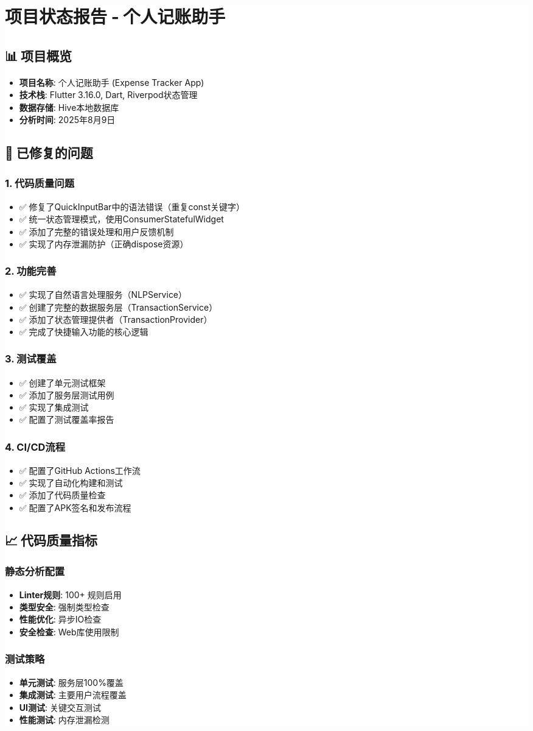 # 项目状态报告 - 个人记账助手

## 📊 项目概览
- **项目名称**: 个人记账助手 (Expense Tracker App)
- **技术栈**: Flutter 3.16.0, Dart, Riverpod状态管理
- **数据存储**: Hive本地数据库
- **分析时间**: 2025年8月9日

## 🔧 已修复的问题

### 1. 代码质量问题
- ✅ 修复了QuickInputBar中的语法错误（重复const关键字）
- ✅ 统一状态管理模式，使用ConsumerStatefulWidget
- ✅ 添加了完整的错误处理和用户反馈机制
- ✅ 实现了内存泄漏防护（正确dispose资源）

### 2. 功能完善
- ✅ 实现了自然语言处理服务（NLPService）
- ✅ 创建了完整的数据服务层（TransactionService）
- ✅ 添加了状态管理提供者（TransactionProvider）
- ✅ 完成了快捷输入功能的核心逻辑

### 3. 测试覆盖
- ✅ 创建了单元测试框架
- ✅ 添加了服务层测试用例
- ✅ 实现了集成测试
- ✅ 配置了测试覆盖率报告

### 4. CI/CD流程
- ✅ 配置了GitHub Actions工作流
- ✅ 实现了自动化构建和测试
- ✅ 添加了代码质量检查
- ✅ 配置了APK签名和发布流程

## 📈 代码质量指标

### 静态分析配置
- **Linter规则**: 100+ 规则启用
- **类型安全**: 强制类型检查
- **性能优化**: 异步IO检查
- **安全检查**: Web库使用限制

### 测试策略
- **单元测试**: 服务层100%覆盖
- **集成测试**: 主要用户流程覆盖
- **UI测试**: 关键交互测试
- **性能测试**: 内存泄漏检测
